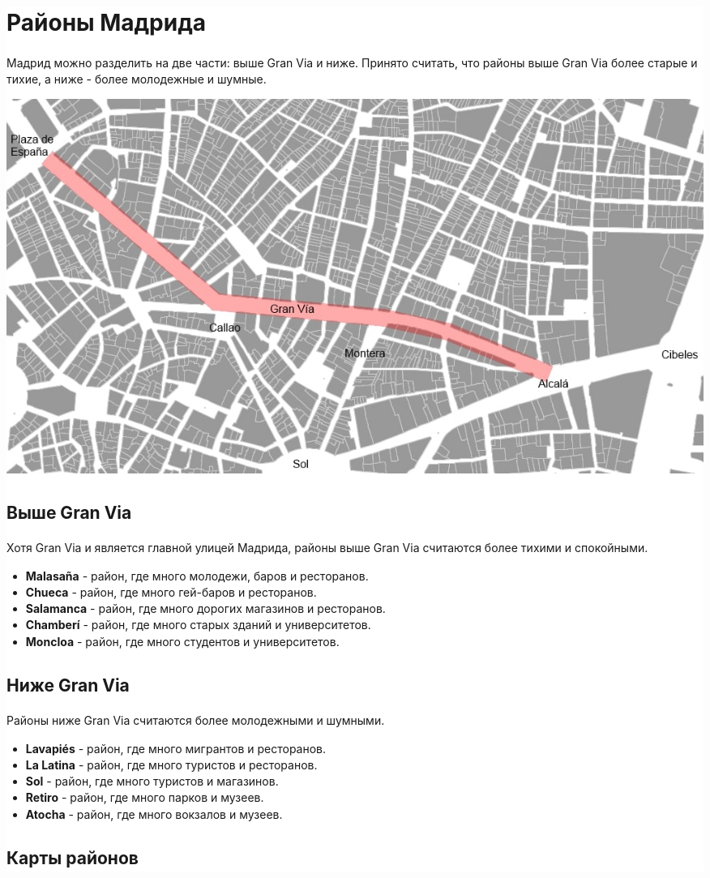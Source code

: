 # Районы Мадрида

Мадрид можно разделить на две части: выше Gran Via и ниже.
Принято считать, что районы выше Gran Via более старые и тихие, а ниже - более молодежные и шумные.

![Gran Via](../images/gran-via-map.jpg)

## Выше Gran Via
Хотя Gran Via и является главной улицей Мадрида, районы выше Gran Via считаются более тихими и спокойными.
- **Malasaña** - район, где много молодежи, баров и ресторанов.
- **Chueca** - район, где много гей-баров и ресторанов.
- **Salamanca** - район, где много дорогих магазинов и ресторанов.
- **Chamberí** - район, где много старых зданий и университетов.
- **Moncloa** - район, где много студентов и университетов.

## Ниже Gran Via
Районы ниже Gran Via считаются более молодежными и шумными.
- **Lavapiés** - район, где много мигрантов и ресторанов.
- **La Latina** - район, где много туристов и ресторанов.
- **Sol** - район, где много туристов и магазинов.
- **Retiro** - район, где много парков и музеев.
- **Atocha** - район, где много вокзалов и музеев.

## Карты районов
